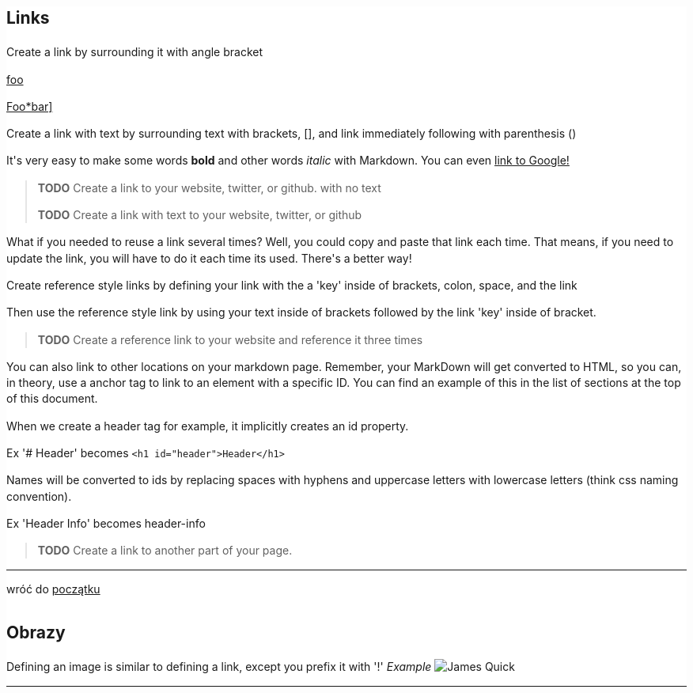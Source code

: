 ## Links

Create a link by surrounding it with angle bracket


[foo]: /url "title"

[foo]

[Foo*bar\]]:my_(url) 'title (with parens)'

[Foo*bar\]]

Create a link with text by surrounding text with brackets, [], and link immediately following with parenthesis ()

It's very easy to make some words **bold** and other words *italic* with Markdown. You can even [link to Google!](http://google.com)



> **TODO** Create a link to your website, twitter, or github. with no text
>
> **TODO** Create a link with text to your website, twitter, or github

What if you needed to reuse a link several times?  Well, you could copy and paste that link each time.  That means, if you need to update the link, you will have to do it each time its used.  There's a better way!

Create reference style links by defining your link with the a 'key' inside of brackets, colon, space, and the link



Then use the reference style link by using your text inside of brackets followed by the link 'key' inside of bracket.



> **TODO** Create a reference link to your website and reference it three times

You can also link to other locations on your markdown page.  Remember, your MarkDown will get converted to HTML, so you can, in theory, use a anchor tag to link to an element with a specific ID.  You can find an example of this in the list of sections at the top of this document.

When we create a header tag for example, it implicitly creates an id property.

Ex '# Header' becomes `<h1 id="header">Header</h1>`

Names will be converted to ids by replacing spaces with hyphens and uppercase letters with lowercase letters (think css naming convention).

Ex 'Header Info' becomes header-info

> **TODO** Create a link to another part of your page.

---
wróć do [początku](#spis-tresci)

## Obrazy

Defining an image is similar to defining a link, except you prefix it with '!'
*Example*
![James Quick](https://intra-gig2.gig.eu/Content/img/logo_gig_2020.png)

---

[profile]: https://izomap.pl/images/Logo_IZOMAP-RGB.png
[^12]: This is the footnote.
[^cdc]: drugi.